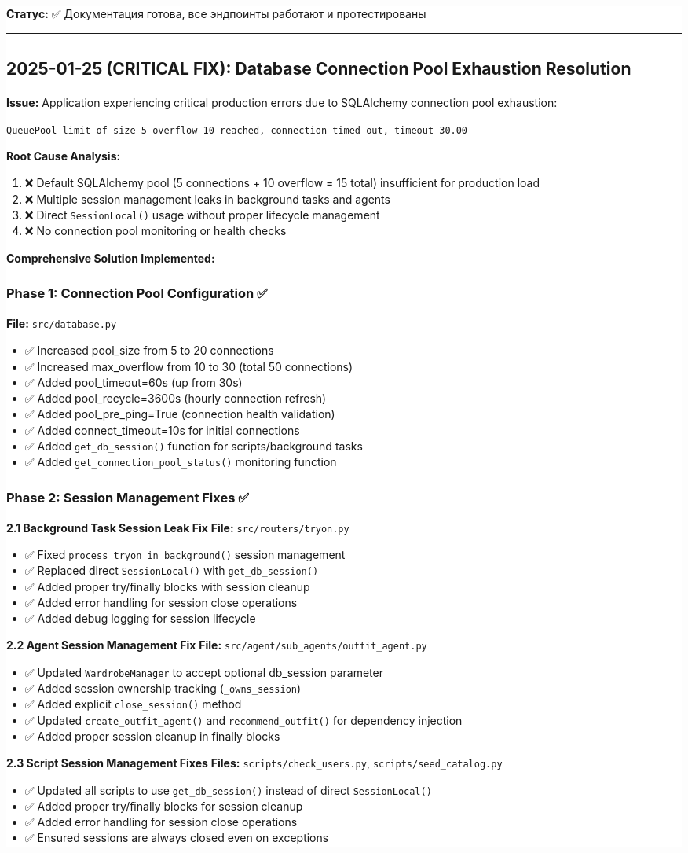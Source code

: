 **Статус:** ✅ Документация готова, все эндпоинты работают и протестированы

---

## 2025-01-25 (CRITICAL FIX): Database Connection Pool Exhaustion Resolution

**Issue:** Application experiencing critical production errors due to SQLAlchemy connection pool exhaustion:
```
QueuePool limit of size 5 overflow 10 reached, connection timed out, timeout 30.00
```

**Root Cause Analysis:**
1. ❌ Default SQLAlchemy pool (5 connections + 10 overflow = 15 total) insufficient for production load
2. ❌ Multiple session management leaks in background tasks and agents
3. ❌ Direct `SessionLocal()` usage without proper lifecycle management
4. ❌ No connection pool monitoring or health checks

**Comprehensive Solution Implemented:**

### **Phase 1: Connection Pool Configuration** ✅
**File:** `src/database.py`
- ✅ Increased pool_size from 5 to 20 connections
- ✅ Increased max_overflow from 10 to 30 (total 50 connections)
- ✅ Added pool_timeout=60s (up from 30s)
- ✅ Added pool_recycle=3600s (hourly connection refresh)
- ✅ Added pool_pre_ping=True (connection health validation)
- ✅ Added connect_timeout=10s for initial connections
- ✅ Added `get_db_session()` function for scripts/background tasks
- ✅ Added `get_connection_pool_status()` monitoring function

### **Phase 2: Session Management Fixes** ✅

**2.1 Background Task Session Leak Fix**
**File:** `src/routers/tryon.py`
- ✅ Fixed `process_tryon_in_background()` session management
- ✅ Replaced direct `SessionLocal()` with `get_db_session()`
- ✅ Added proper try/finally blocks with session cleanup
- ✅ Added error handling for session close operations
- ✅ Added debug logging for session lifecycle

**2.2 Agent Session Management Fix**
**File:** `src/agent/sub_agents/outfit_agent.py`
- ✅ Updated `WardrobeManager` to accept optional db_session parameter
- ✅ Added session ownership tracking (`_owns_session`)
- ✅ Added explicit `close_session()` method
- ✅ Updated `create_outfit_agent()` and `recommend_outfit()` for dependency injection
- ✅ Added proper session cleanup in finally blocks

**2.3 Script Session Management Fixes**
**Files:** `scripts/check_users.py`, `scripts/seed_catalog.py`
- ✅ Updated all scripts to use `get_db_session()` instead of direct `SessionLocal()`
- ✅ Added proper try/finally blocks for session cleanup
- ✅ Added error handling for session close operations
- ✅ Ensured sessions are always closed even on exceptions
